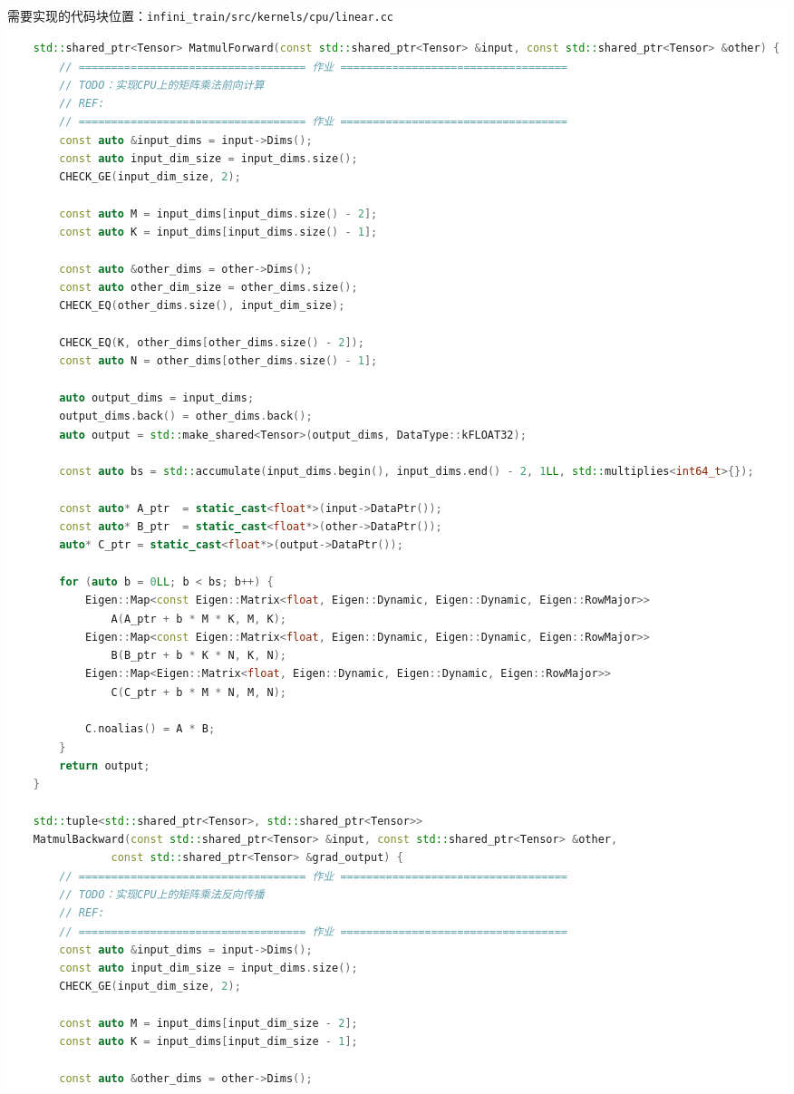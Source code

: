 需要实现的代码块位置：`infini_train/src/kernels/cpu/linear.cc`

```c++
    std::shared_ptr<Tensor> MatmulForward(const std::shared_ptr<Tensor> &input, const std::shared_ptr<Tensor> &other) {
        // =================================== 作业 ===================================
        // TODO：实现CPU上的矩阵乘法前向计算
        // REF:
        // =================================== 作业 ===================================
        const auto &input_dims = input->Dims();
        const auto input_dim_size = input_dims.size();
        CHECK_GE(input_dim_size, 2);

        const auto M = input_dims[input_dims.size() - 2];
        const auto K = input_dims[input_dims.size() - 1];

        const auto &other_dims = other->Dims();
        const auto other_dim_size = other_dims.size();
        CHECK_EQ(other_dims.size(), input_dim_size);

        CHECK_EQ(K, other_dims[other_dims.size() - 2]);
        const auto N = other_dims[other_dims.size() - 1];

        auto output_dims = input_dims;
        output_dims.back() = other_dims.back();
        auto output = std::make_shared<Tensor>(output_dims, DataType::kFLOAT32);

        const auto bs = std::accumulate(input_dims.begin(), input_dims.end() - 2, 1LL, std::multiplies<int64_t>{});

        const auto* A_ptr  = static_cast<float*>(input->DataPtr());
        const auto* B_ptr  = static_cast<float*>(other->DataPtr());
        auto* C_ptr = static_cast<float*>(output->DataPtr());

        for (auto b = 0LL; b < bs; b++) {
            Eigen::Map<const Eigen::Matrix<float, Eigen::Dynamic, Eigen::Dynamic, Eigen::RowMajor>> 
                A(A_ptr + b * M * K, M, K);
            Eigen::Map<const Eigen::Matrix<float, Eigen::Dynamic, Eigen::Dynamic, Eigen::RowMajor>> 
                B(B_ptr + b * K * N, K, N);
            Eigen::Map<Eigen::Matrix<float, Eigen::Dynamic, Eigen::Dynamic, Eigen::RowMajor>> 
                C(C_ptr + b * M * N, M, N);

            C.noalias() = A * B; 
        }
        return output;
    }

    std::tuple<std::shared_ptr<Tensor>, std::shared_ptr<Tensor>>
    MatmulBackward(const std::shared_ptr<Tensor> &input, const std::shared_ptr<Tensor> &other,
                const std::shared_ptr<Tensor> &grad_output) {
        // =================================== 作业 ===================================
        // TODO：实现CPU上的矩阵乘法反向传播
        // REF:
        // =================================== 作业 ===================================
        const auto &input_dims = input->Dims();
        const auto input_dim_size = input_dims.size();
        CHECK_GE(input_dim_size, 2);

        const auto M = input_dims[input_dim_size - 2];
        const auto K = input_dims[input_dim_size - 1];

        const auto &other_dims = other->Dims();
```